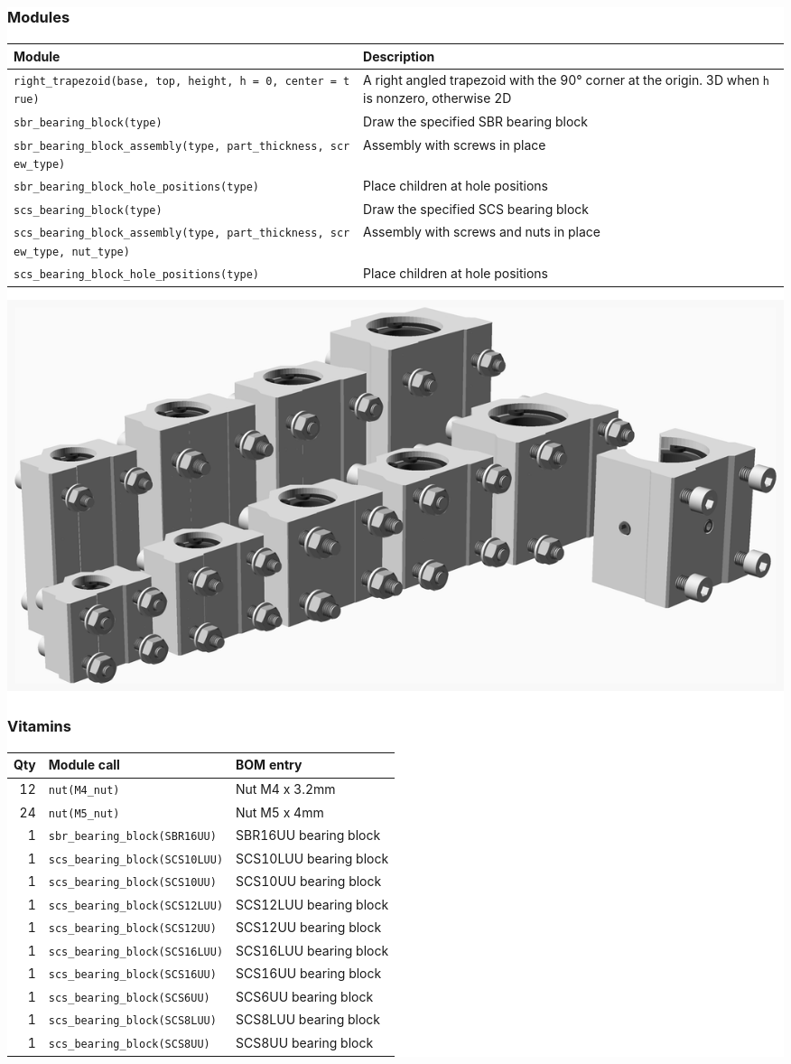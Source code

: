 ### Modules
| Module | Description |
|:--- |:--- |
| `right_trapezoid(base, top, height, h = 0, center = true)` | A right angled trapezoid with the 90&deg; corner at the origin. 3D when `h` is nonzero, otherwise 2D |
| `sbr_bearing_block(type)` | Draw the specified SBR bearing block |
| `sbr_bearing_block_assembly(type, part_thickness, screw_type)` | Assembly with screws in place |
| `sbr_bearing_block_hole_positions(type)` | Place children at hole positions |
| `scs_bearing_block(type)` | Draw the specified SCS bearing block |
| `scs_bearing_block_assembly(type, part_thickness, screw_type, nut_type)` | Assembly with screws and nuts in place |
| `scs_bearing_block_hole_positions(type)` | Place children at hole positions |

![bearing_blocks](tests/png/bearing_blocks.png)

### Vitamins
| Qty | Module call | BOM entry |
| ---:|:--- |:---|
|  12 | `nut(M4_nut)` |  Nut M4 x 3.2mm  |
|  24 | `nut(M5_nut)` |  Nut M5 x 4mm  |
|   1 | `sbr_bearing_block(SBR16UU)` |  SBR16UU bearing block |
|   1 | `scs_bearing_block(SCS10LUU)` |  SCS10LUU bearing block |
|   1 | `scs_bearing_block(SCS10UU)` |  SCS10UU bearing block |
|   1 | `scs_bearing_block(SCS12LUU)` |  SCS12LUU bearing block |
|   1 | `scs_bearing_block(SCS12UU)` |  SCS12UU bearing block |
|   1 | `scs_bearing_block(SCS16LUU)` |  SCS16LUU bearing block |
|   1 | `scs_bearing_block(SCS16UU)` |  SCS16UU bearing block |
|   1 | `scs_bearing_block(SCS6UU)` |  SCS6UU bearing block |
|   1 | `scs_bearing_block(SCS8LUU)` |  SCS8LUU bearing block |
|   1 | `scs_bearing_block(SCS8UU)` |  SCS8UU bearing block |